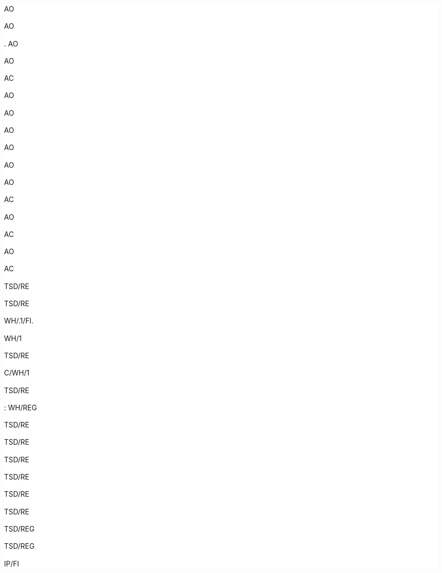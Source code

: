 AO

AO

. AO

AO

AC

AO

AO

AO

AO

AO

AO

AC

AO

AC

AO

AC

TSD/RE

TSD/RE

WH/.1/FI.

WH/1

TSD/RE

C/WH/1

TSD/RE

: WH/REG

TSD/RE

TSD/RE

TSD/RE

TSD/RE

TSD/RE

TSD/RE

TSD/REG

TSD/REG

IP/FI
